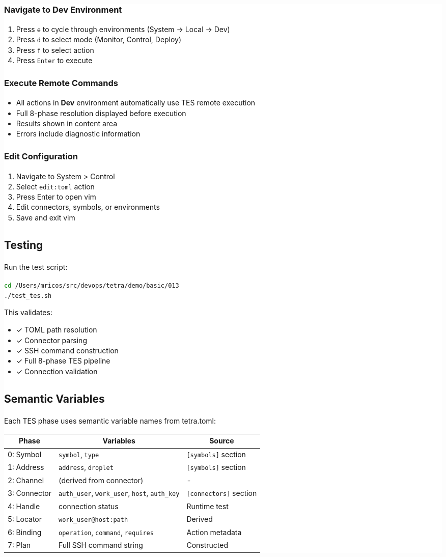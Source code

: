 ### Navigate to Dev Environment
1. Press `e` to cycle through environments (System → Local → Dev)
2. Press `d` to select mode (Monitor, Control, Deploy)
3. Press `f` to select action
4. Press `Enter` to execute

### Execute Remote Commands
- All actions in **Dev** environment automatically use TES remote execution
- Full 8-phase resolution displayed before execution
- Results shown in content area
- Errors include diagnostic information

### Edit Configuration
1. Navigate to System > Control
2. Select `edit:toml` action
3. Press Enter to open vim
4. Edit connectors, symbols, or environments
5. Save and exit vim

## Testing

Run the test script:
```bash
cd /Users/mricos/src/devops/tetra/demo/basic/013
./test_tes.sh
```

This validates:
- ✓ TOML path resolution
- ✓ Connector parsing
- ✓ SSH command construction
- ✓ Full 8-phase TES pipeline
- ✓ Connection validation

## Semantic Variables

Each TES phase uses semantic variable names from tetra.toml:

| Phase | Variables | Source |
|-------|-----------|--------|
| 0: Symbol | `symbol`, `type` | `[symbols]` section |
| 1: Address | `address`, `droplet` | `[symbols]` section |
| 2: Channel | (derived from connector) | - |
| 3: Connector | `auth_user`, `work_user`, `host`, `auth_key` | `[connectors]` section |
| 4: Handle | connection status | Runtime test |
| 5: Locator | `work_user@host:path` | Derived |
| 6: Binding | `operation`, `command`, `requires` | Action metadata |
| 7: Plan | Full SSH command string | Constructed |
